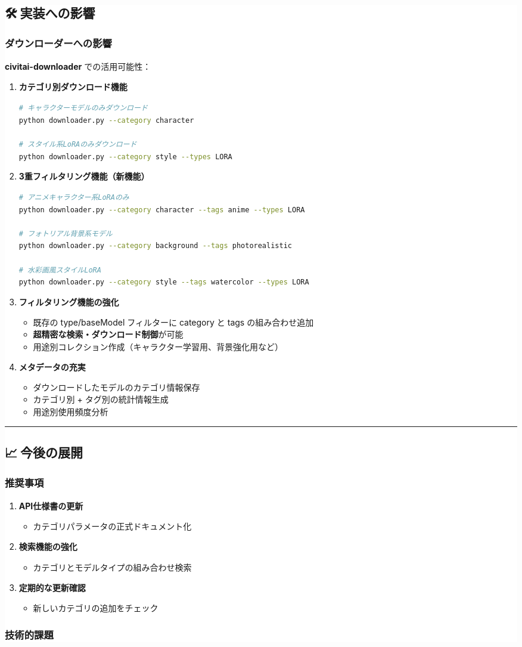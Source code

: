 
## 🛠️ 実装への影響

### ダウンローダーへの影響

**civitai-downloader** での活用可能性：

1. **カテゴリ別ダウンロード機能**
   ```bash
   # キャラクターモデルのみダウンロード
   python downloader.py --category character
   
   # スタイル系LoRAのみダウンロード  
   python downloader.py --category style --types LORA
   ```

2. **3重フィルタリング機能（新機能）**
   ```bash
   # アニメキャラクター系LoRAのみ
   python downloader.py --category character --tags anime --types LORA
   
   # フォトリアル背景系モデル
   python downloader.py --category background --tags photorealistic
   
   # 水彩画風スタイルLoRA
   python downloader.py --category style --tags watercolor --types LORA
   ```

3. **フィルタリング機能の強化**
   - 既存の type/baseModel フィルターに category と tags の組み合わせ追加
   - **超精密な検索・ダウンロード制御**が可能
   - 用途別コレクション作成（キャラクター学習用、背景強化用など）

4. **メタデータの充実**
   - ダウンロードしたモデルのカテゴリ情報保存
   - カテゴリ別 + タグ別の統計情報生成
   - 用途別使用頻度分析

---

## 📈 今後の展開

### 推奨事項

1. **API仕様書の更新**
   - カテゴリパラメータの正式ドキュメント化
   
2. **検索機能の強化**
   - カテゴリとモデルタイプの組み合わせ検索
   
3. **定期的な更新確認**
   - 新しいカテゴリの追加をチェック

### 技術的課題
